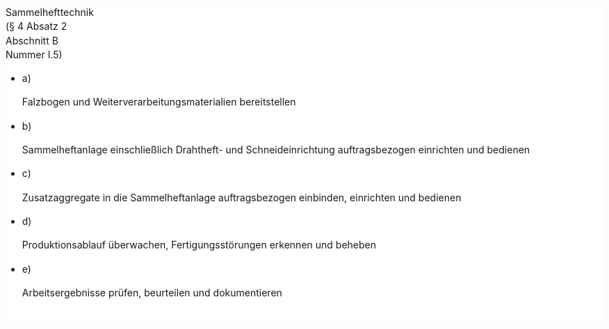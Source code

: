 Sammelhefttechnik  
(§ 4 Absatz 2  
Abschnitt B  
Nummer I.5)

</td>

<td style="border-right: 0.5pt solid ; border-bottom: 0.5pt solid ; " align="left" valign="top" charoff="50">

  - a)
    
    <div>
    
    Falzbogen und Weiterverarbeitungsmaterialien bereitstellen
    
    </div>

  - b)
    
    <div>
    
    Sammelheftanlage einschließlich Drahtheft- und Schneideinrichtung
    auftragsbezogen einrichten und bedienen
    
    </div>

  - c)
    
    <div>
    
    Zusatzaggregate in die Sammelheftanlage auftragsbezogen einbinden,
    einrichten und bedienen
    
    </div>

  - d)
    
    <div>
    
    Produktionsablauf überwachen, Fertigungsstörungen erkennen und
    beheben
    
    </div>

  - e)
    
    <div>
    
    Arbeitsergebnisse prüfen, beurteilen und dokumentieren
    
    </div>

</td>

<td style="border-right: 0.5pt solid ; border-bottom: 0.5pt solid ; " align="center" valign="top" charoff="50">

 

</td>

<td style="border-bottom: 0.5pt solid ; " align="center" valign="middle" charoff="50">
